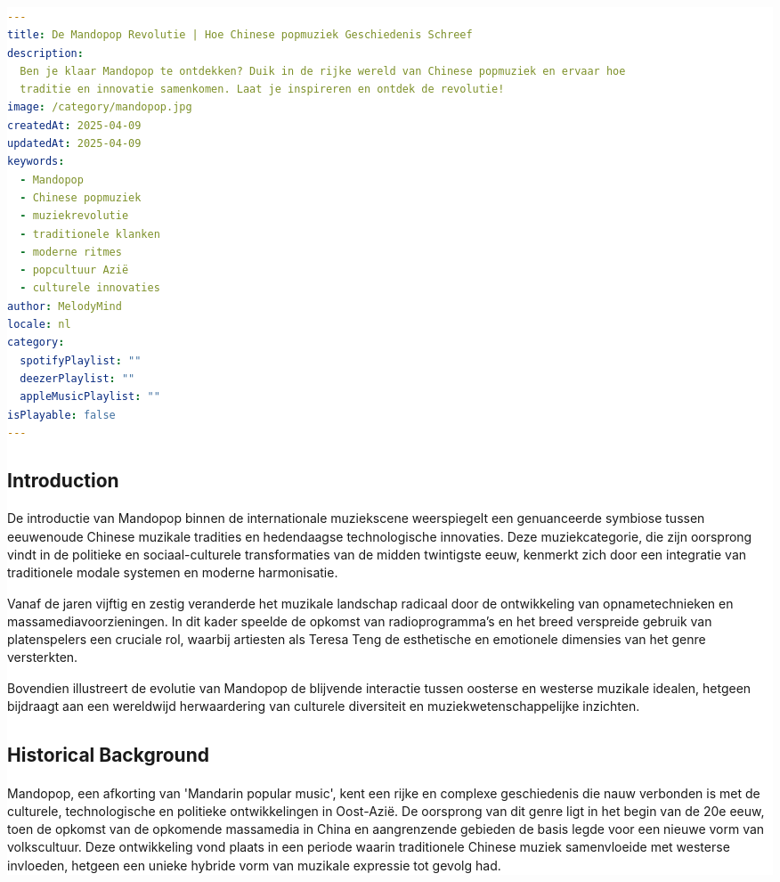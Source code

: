```yaml
---
title: De Mandopop Revolutie | Hoe Chinese popmuziek Geschiedenis Schreef
description:
  Ben je klaar Mandopop te ontdekken? Duik in de rijke wereld van Chinese popmuziek en ervaar hoe
  traditie en innovatie samenkomen. Laat je inspireren en ontdek de revolutie!
image: /category/mandopop.jpg
createdAt: 2025-04-09
updatedAt: 2025-04-09
keywords:
  - Mandopop
  - Chinese popmuziek
  - muziekrevolutie
  - traditionele klanken
  - moderne ritmes
  - popcultuur Azië
  - culturele innovaties
author: MelodyMind
locale: nl
category:
  spotifyPlaylist: ""
  deezerPlaylist: ""
  appleMusicPlaylist: ""
isPlayable: false
---
```


## Introduction

De introductie van Mandopop binnen de internationale muziekscene weerspiegelt een genuanceerde
symbiose tussen eeuwenoude Chinese muzikale tradities en hedendaagse technologische innovaties. Deze
muziekcategorie, die zijn oorsprong vindt in de politieke en sociaal-culturele transformaties van de
midden twintigste eeuw, kenmerkt zich door een integratie van traditionele modale systemen en
moderne harmonisatie.

Vanaf de jaren vijftig en zestig veranderde het muzikale landschap radicaal door de ontwikkeling van
opnametechnieken en massamediavoorzieningen. In dit kader speelde de opkomst van radioprogramma’s en
het breed verspreide gebruik van platenspelers een cruciale rol, waarbij artiesten als Teresa Teng
de esthetische en emotionele dimensies van het genre versterkten.

Bovendien illustreert de evolutie van Mandopop de blijvende interactie tussen oosterse en westerse
muzikale idealen, hetgeen bijdraagt aan een wereldwijd herwaardering van culturele diversiteit en
muziekwetenschappelijke inzichten.

## Historical Background

Mandopop, een afkorting van 'Mandarin popular music', kent een rijke en complexe geschiedenis die
nauw verbonden is met de culturele, technologische en politieke ontwikkelingen in Oost-Azië. De
oorsprong van dit genre ligt in het begin van de 20e eeuw, toen de opkomst van de opkomende
massamedia in China en aangrenzende gebieden de basis legde voor een nieuwe vorm van volkscultuur.
Deze ontwikkeling vond plaats in een periode waarin traditionele Chinese muziek samenvloeide met
westerse invloeden, hetgeen een unieke hybride vorm van muzikale expressie tot gevolg had.
